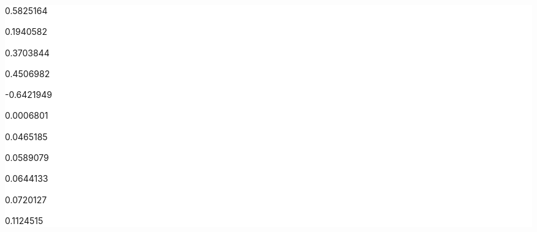 <td style="text-align:center;">

0.5825164

</td>

<td style="text-align:center;">

0.1940582

</td>

<td style="text-align:center;">

0.3703844

</td>

<td style="text-align:center;">

0.4506982

</td>

<td style="text-align:center;">

\-0.6421949

</td>

<td style="text-align:center;">

0.0006801

</td>

<td style="text-align:center;">

0.0465185

</td>

<td style="text-align:center;">

0.0589079

</td>

<td style="text-align:center;">

0.0644133

</td>

<td style="text-align:center;">

0.0720127

</td>

<td style="text-align:center;">

0.1124515

</td>
